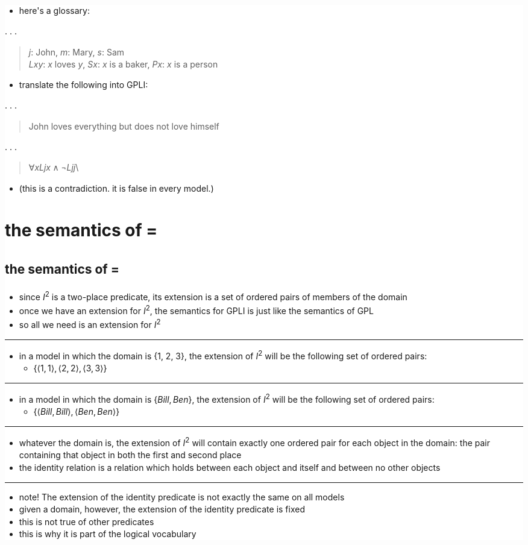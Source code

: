 
* here's a glossary:

. . .

> $j$: John, $m$: Mary, $s$: Sam\
> $Lxy$: $x$ loves $y$, $Sx$: $x$ is a baker, $Px$: $x$ is a person

* translate the following into GPLI:

. . .

> John loves everything but does not love himself

. . .

> $\forall x Ljx \land \lnot Ljj$\

* (this is a contradiction. it is false in every model.)

# the semantics of $=$

## the semantics of $=$

* since $I^2$ is a two-place predicate, its extension is a set of ordered
pairs of members of the domain
* once we have an extension for $I^2$, the semantics for GPLI is just like
the semantics of GPL
* so all we need is an extension for $I^2$

---

* in a model in which the domain is {1, 2, 3}, the extension of $I^2$ will
be the following set of ordered pairs:
    * $\{ \langle 1, 1 \rangle, \langle 2, 2 \rangle, \langle 3, 3 \rangle \}$

---

* in a model in which the domain is $\{Bill, Ben\}$, the extension of $I^2$
will be the following set of ordered pairs:
   * $\{ \langle Bill, Bill \rangle, \langle Ben, Ben \rangle\}$

---

* whatever the domain is, the extension of $I^2$ will contain exactly one
ordered pair for each object in the domain: the pair containing that object
in both the first and second place
* the identity relation is a relation which holds between each object and
itself and between no other objects

---

* note! The extension of the identity predicate is not exactly the same on
all models
* given a domain, however, the extension of the identity predicate is fixed
* this is not true of other predicates
* this is why it is part of the logical vocabulary
